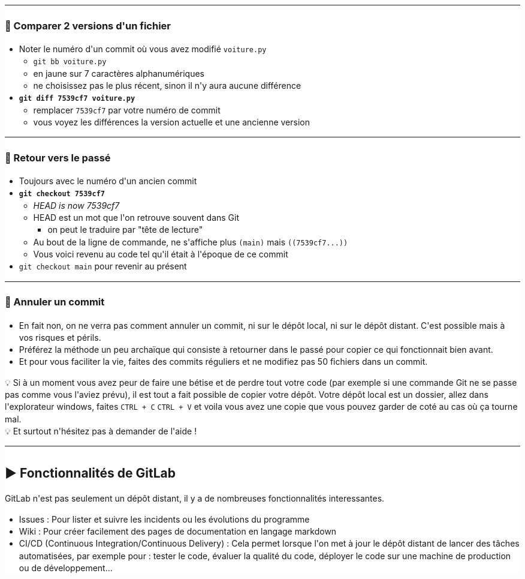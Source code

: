 
---

### :small_orange_diamond: Comparer 2 versions d'un fichier

* Noter le numéro d'un commit où vous avez modifié `voiture.py`
  * `git bb voiture.py`
  * en jaune sur 7 caractères alphanumériques
  * ne choisissez pas le plus récent, sinon il n'y aura aucune différence
* **`git diff 7539cf7 voiture.py`**
  * remplacer `7539cf7` par votre numéro de commit
  * vous voyez les différences la version actuelle et une ancienne version

---

### :small_orange_diamond: Retour vers le passé

* Toujours avec le numéro d'un ancien commit
* **`git checkout 7539cf7`**
  * *HEAD is now 7539cf7*
  * HEAD est un mot que l'on retrouve souvent dans Git
    * on peut le traduire par "tête de lecture"
  * Au bout de la ligne de commande, ne s'affiche plus `(main)` mais `((7539cf7...))`
  * Vous voici revenu au code tel qu'il était à l'époque de ce commit
* `git checkout main` pour revenir au présent

---

### :small_orange_diamond: Annuler un commit

* En fait non, on ne verra pas comment annuler un commit, ni sur le dépôt local, ni sur le dépôt distant. C'est possible mais à vos risques et périls.
* Préférez la méthode un peu archaïque qui consiste à retourner dans le passé pour copier ce qui fonctionnait bien avant.
* Et pour vous faciliter la vie, faites des commits réguliers et ne modifiez pas 50 fichiers dans un commit.

:bulb: Si à un moment vous avez peur de faire une bétise et de perdre tout votre code (par exemple si une commande Git ne se passe pas comme vous l'aviez prévu), il est tout a fait possible de copier votre dépôt. Votre dépôt local est un dossier, allez dans l'explorateur windows, faites `CTRL + C` `CTRL + V` et voila vous avez une copie que vous pouvez garder de coté au cas où ça tourne mal.  
:bulb: Et surtout n'hésitez pas à demander de l'aide !

---

## :arrow_forward: Fonctionnalités de GitLab

GitLab n'est pas seulement un dépôt distant, il y a de nombreuses fonctionnalités interessantes.

* Issues : Pour lister et suivre les incidents ou les évolutions du programme
* Wiki : Pour créer facilement des pages de documentation en langage markdown
* CI/CD (Continuous Integration/Continuous Delivery) : Cela permet lorsque l'on met à jour le dépôt distant de lancer des tâches automatisées, par exemple pour : tester le code, évaluer la qualité du code, déployer le code sur une machine de production ou de développement...
